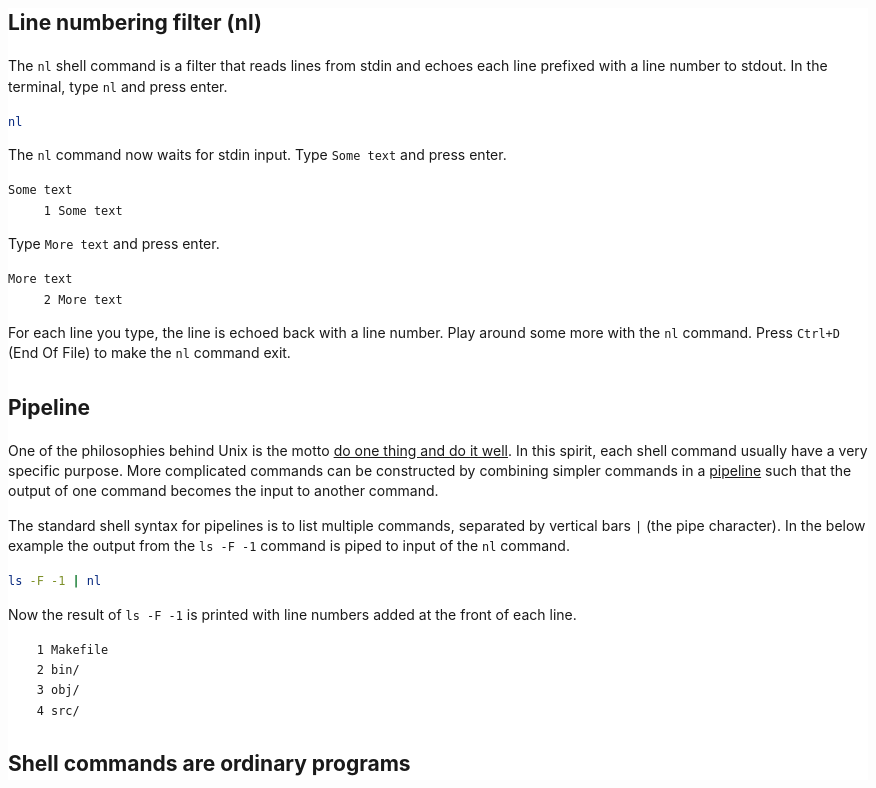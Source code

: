 ## Line numbering filter (nl)

The `nl` shell command is a filter that reads lines from stdin and echoes each
line prefixed with a line number to stdout. In the terminal, type `nl` and press
enter.

``` bash session
nl
```

The `nl` command now waits for stdin input. Type `Some text` and press enter.

``` bash session
Some text
     1 Some text
```

Type `More text` and press enter.

``` bash session
More text
     2 More text
```

For each line you type, the line is echoed back with a line number. Play around
some more with the `nl` command. Press `Ctrl+D` (End Of File) to make the `nl`
command exit.

## Pipeline

One of the philosophies behind Unix is the
motto [do one thing and do it well][wp-unix-dotadiw]. In this spirit, each shell command
usually have a very specific purpose. More complicated commands can be
constructed by combining simpler commands in a [pipeline][wp-pipeline] such that the output
of one command becomes the input to another command.

The standard shell syntax for
pipelines is to list multiple commands, separated by vertical bars `|` (the pipe
character). In the below example the output from the `ls -F -1`
command is piped to input of the  `nl` command.

[wp-unix-dotadiw]: https://en.wikipedia.org/wiki/Unix_philosophy#Do_One_Thing_and_Do_It_Well
[wp-pipeline]: https://en.wikipedia.org/wiki/Pipeline_(Unix)

``` bash session
ls -F -1 | nl
```

Now the result of `ls -F -1` is printed with line numbers added at the front of each line. 

``` bash session
    1 Makefile
    2 bin/
    3 obj/
    4 src/
```

## Shell commands are ordinary programs


[wp-PATH]: https://en.wikipedia.org/wiki/PATH_(variable)
[perror]: https://www.tutorialspoint.com/c_standard_library/c_function_perror.htm